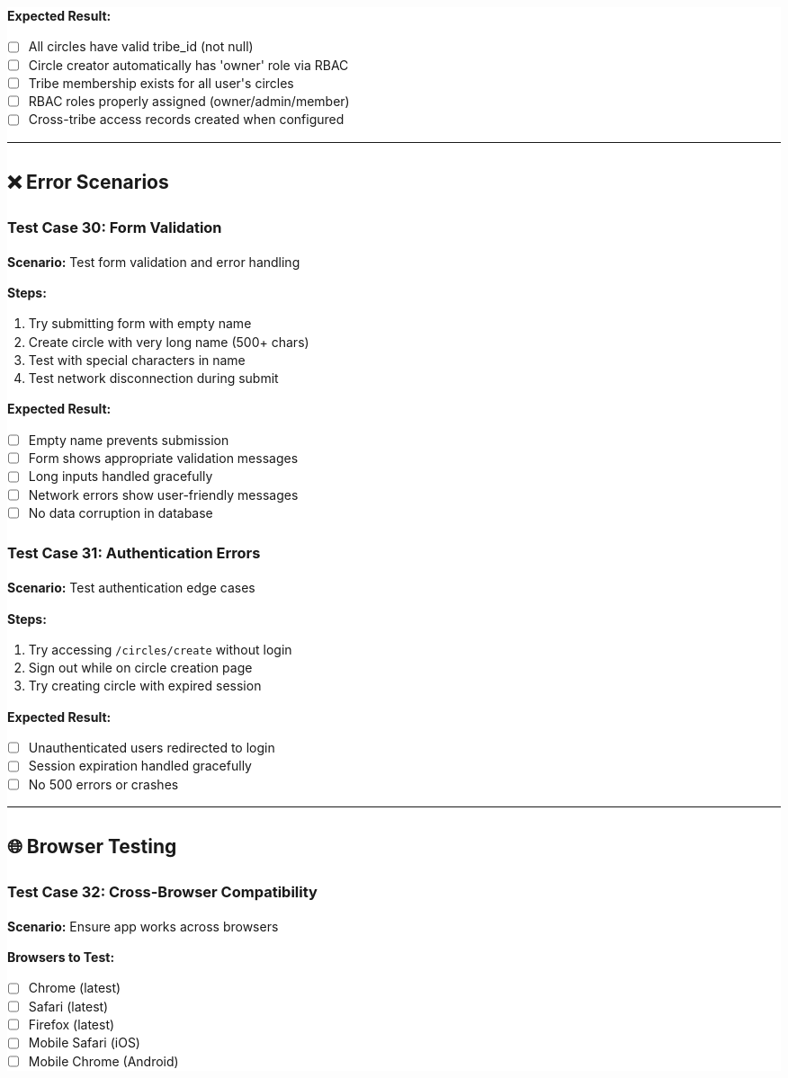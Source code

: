 **Expected Result:**
- [ ] All circles have valid tribe_id (not null)
- [ ] Circle creator automatically has 'owner' role via RBAC
- [ ] Tribe membership exists for all user's circles
- [ ] RBAC roles properly assigned (owner/admin/member)
- [ ] Cross-tribe access records created when configured

---

## ❌ **Error Scenarios**

### Test Case 30: Form Validation
**Scenario:** Test form validation and error handling

**Steps:**
1. Try submitting form with empty name
2. Create circle with very long name (500+ chars)
3. Test with special characters in name
4. Test network disconnection during submit

**Expected Result:**
- [ ] Empty name prevents submission
- [ ] Form shows appropriate validation messages
- [ ] Long inputs handled gracefully
- [ ] Network errors show user-friendly messages
- [ ] No data corruption in database

### Test Case 31: Authentication Errors
**Scenario:** Test authentication edge cases

**Steps:**
1. Try accessing `/circles/create` without login
2. Sign out while on circle creation page
3. Try creating circle with expired session

**Expected Result:**
- [ ] Unauthenticated users redirected to login
- [ ] Session expiration handled gracefully
- [ ] No 500 errors or crashes

---

## 🌐 **Browser Testing**

### Test Case 32: Cross-Browser Compatibility
**Scenario:** Ensure app works across browsers

**Browsers to Test:**
- [ ] Chrome (latest)
- [ ] Safari (latest)
- [ ] Firefox (latest)
- [ ] Mobile Safari (iOS)
- [ ] Mobile Chrome (Android)
